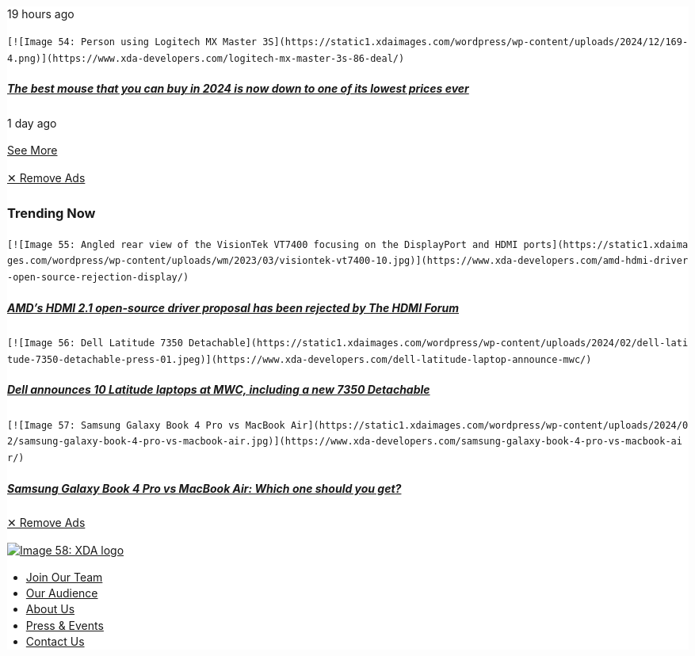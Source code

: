 19 hours ago

    [![Image 54: Person using Logitech MX Master 3S](https://static1.xdaimages.com/wordpress/wp-content/uploads/2024/12/169-4.png)](https://www.xda-developers.com/logitech-mx-master-3s-86-deal/)

##### [The best mouse that you can buy in 2024 is now down to one of its lowest prices ever](https://www.xda-developers.com/logitech-mx-master-3s-86-deal/ "The best mouse that you can buy in 2024 is now down to one of its lowest prices ever")

1 day ago

[See More](https://www.xda-developers.com/deals/)

[✕ Remove Ads](https://www.xda-developers.com/premium/?ref=ad_removal)

### Trending Now

    [![Image 55: Angled rear view of the VisionTek VT7400 focusing on the DisplayPort and HDMI ports](https://static1.xdaimages.com/wordpress/wp-content/uploads/wm/2023/03/visiontek-vt7400-10.jpg)](https://www.xda-developers.com/amd-hdmi-driver-open-source-rejection-display/)

##### [AMD’s HDMI 2.1 open-source driver proposal has been rejected by The HDMI Forum](https://www.xda-developers.com/amd-hdmi-driver-open-source-rejection-display/ "AMD’s HDMI 2.1 open-source driver proposal has been rejected by The HDMI Forum")

    [![Image 56: Dell Latitude 7350 Detachable](https://static1.xdaimages.com/wordpress/wp-content/uploads/2024/02/dell-latitude-7350-detachable-press-01.jpeg)](https://www.xda-developers.com/dell-latitude-laptop-announce-mwc/)

##### [Dell announces 10 Latitude laptops at MWC, including a new 7350 Detachable](https://www.xda-developers.com/dell-latitude-laptop-announce-mwc/ "Dell announces 10 Latitude laptops at MWC, including a new 7350 Detachable")

    [![Image 57: Samsung Galaxy Book 4 Pro vs MacBook Air](https://static1.xdaimages.com/wordpress/wp-content/uploads/2024/02/samsung-galaxy-book-4-pro-vs-macbook-air.jpg)](https://www.xda-developers.com/samsung-galaxy-book-4-pro-vs-macbook-air/)

##### [Samsung Galaxy Book 4 Pro vs MacBook Air: Which one should you get?](https://www.xda-developers.com/samsung-galaxy-book-4-pro-vs-macbook-air/ "Samsung Galaxy Book 4 Pro vs MacBook Air: Which one should you get?")

[✕ Remove Ads](https://www.xda-developers.com/premium/?ref=ad_removal)

 [![Image 58: XDA logo](https://www.xda-developers.com/public/build/images/xda-logo-symbol-white.svg?v=2.4)](https://www.xda-developers.com/)

*   [Join Our Team](https://www.xda-developers.com/work-with-us/)
*   [Our Audience](https://www.xda-developers.com/page/advertise/)
*   [About Us](https://www.xda-developers.com/page/about/)
*   [Press & Events](https://www.xda-developers.com/page/press-events/)
*   [Contact Us](https://www.xda-developers.com/contact/)
